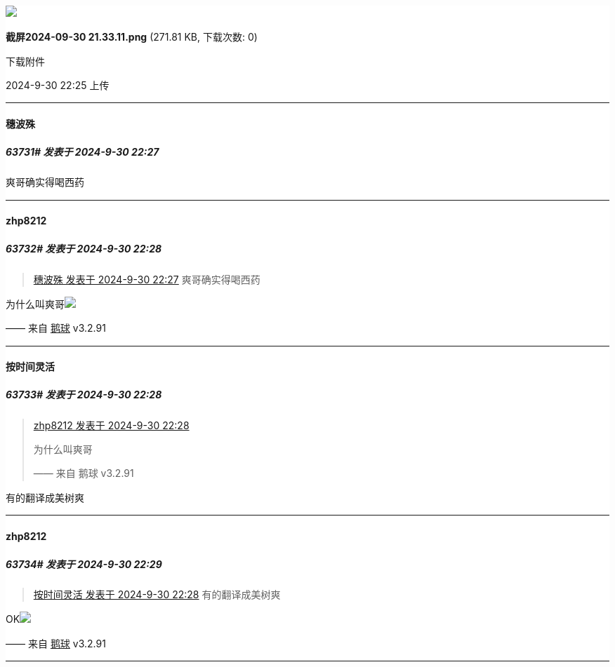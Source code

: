 <img src="https://img.saraba1st.com/forum/202409/30/222534e3olqluhddoowoul.png" referrerpolicy="no-referrer">

<strong>截屏2024-09-30 21.33.11.png</strong> (271.81 KB, 下载次数: 0)

下载附件

2024-9-30 22:25 上传

*****

####  穗波殊  
##### 63731#       发表于 2024-9-30 22:27

爽哥确实得喝西药

*****

####  zhp8212  
##### 63732#       发表于 2024-9-30 22:28

<blockquote><a href="httphttps://bbs.saraba1st.com/2b/forum.php?mod=redirect&amp;goto=findpost&amp;pid=66351280&amp;ptid=2193382" target="_blank">穗波殊 发表于 2024-9-30 22:27</a>
爽哥确实得喝西药</blockquote>
为什么叫爽哥<img src="https://static.saraba1st.com/image/smiley/face2017/076.png" referrerpolicy="no-referrer">

—— 来自 [鹅球](https://www.pgyer.com/GcUxKd4w) v3.2.91

*****

####  按时间灵活  
##### 63733#       发表于 2024-9-30 22:28

<blockquote><a href="httphttps://bbs.saraba1st.com/2b/forum.php?mod=redirect&amp;goto=findpost&amp;pid=66351284&amp;ptid=2193382" target="_blank">zhp8212 发表于 2024-9-30 22:28</a>

为什么叫爽哥

—— 来自 鹅球 v3.2.91</blockquote>
有的翻译成美树爽

*****

####  zhp8212  
##### 63734#       发表于 2024-9-30 22:29

<blockquote><a href="httphttps://bbs.saraba1st.com/2b/forum.php?mod=redirect&amp;goto=findpost&amp;pid=66351290&amp;ptid=2193382" target="_blank">按时间灵活 发表于 2024-9-30 22:28</a>
有的翻译成美树爽</blockquote>
OK<img src="https://static.saraba1st.com/image/smiley/face2017/076.png" referrerpolicy="no-referrer">

—— 来自 [鹅球](https://www.pgyer.com/GcUxKd4w) v3.2.91


*****
